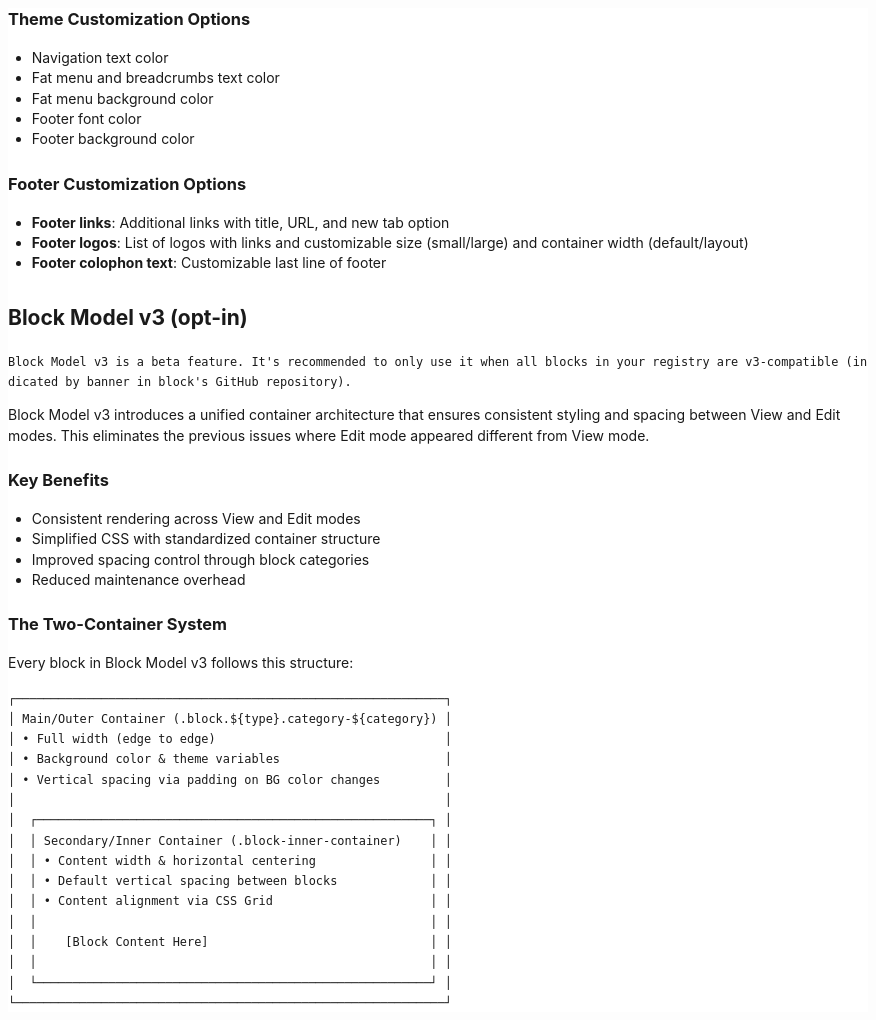 ### Theme Customization Options

- Navigation text color
- Fat menu and breadcrumbs text color
- Fat menu background color
- Footer font color
- Footer background color

### Footer Customization Options

- **Footer links**: Additional links with title, URL, and new tab option
- **Footer logos**: List of logos with links and customizable size (small/large) and container width (default/layout)
- **Footer colophon text**: Customizable last line of footer

## Block Model v3 (opt-in)

```{note}
Block Model v3 is a beta feature. It's recommended to only use it when all blocks in your registry are v3-compatible (indicated by banner in block's GitHub repository).
```

Block Model v3 introduces a unified container architecture that ensures consistent styling and spacing between View and Edit modes. This eliminates the previous issues where Edit mode appeared different from View mode.

### Key Benefits

- Consistent rendering across View and Edit modes
- Simplified CSS with standardized container structure
- Improved spacing control through block categories
- Reduced maintenance overhead

### The Two-Container System

Every block in Block Model v3 follows this structure:

```
┌────────────────────────────────────────────────────────────┐
│ Main/Outer Container (.block.${type}.category-${category}) │
│ • Full width (edge to edge)                                │
│ • Background color & theme variables                       │
│ • Vertical spacing via padding on BG color changes         │
│                                                            │
│  ┌───────────────────────────────────────────────────────┐ │
│  │ Secondary/Inner Container (.block-inner-container)    │ │
│  │ • Content width & horizontal centering                │ │
│  │ • Default vertical spacing between blocks             │ │
│  │ • Content alignment via CSS Grid                      │ │
│  │                                                       │ │
│  │    [Block Content Here]                               │ │
│  │                                                       │ │
│  └───────────────────────────────────────────────────────┘ │
└────────────────────────────────────────────────────────────┘
```
